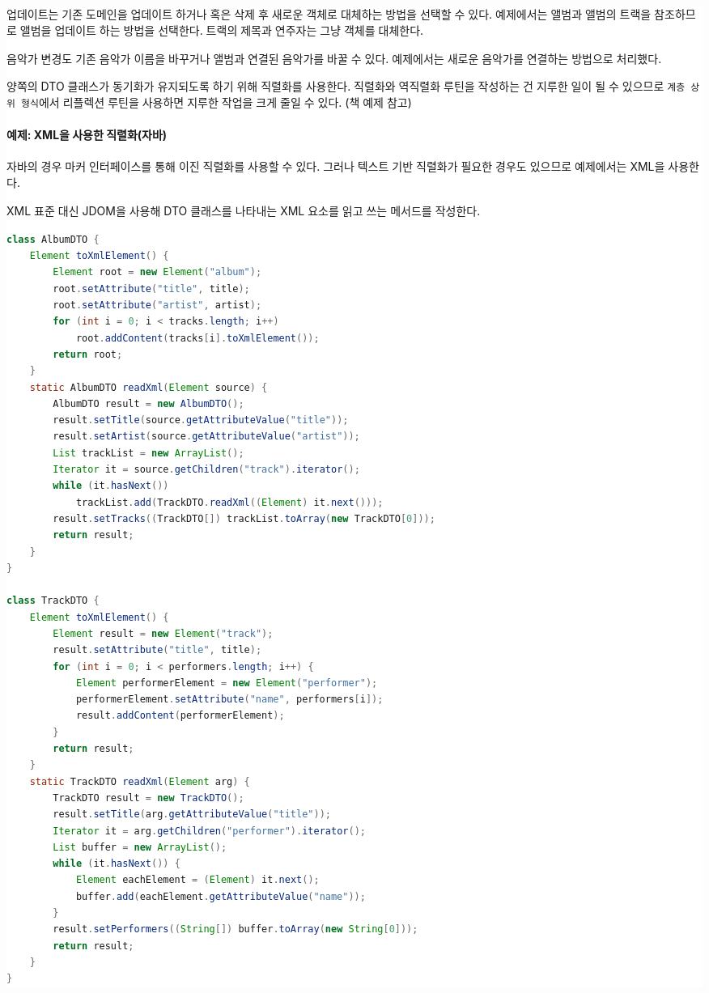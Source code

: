 업데이트는 기존 도메인을 업데이트 하거나 혹은 삭제 후 새로운 객체로 대체하는 방법을 선택할 수 있다.
예제에서는 앨범과 앨범의 트랙을 참조하므로 앨범을 업데이트 하는 방법을 선택한다.
트랙의 제목과 연주자는 그냥 객체를 대체한다.

음악가 변경도 기존 음악가 이름을 바꾸거나 앨범과 연결된 음악가를 바꿀 수 있다.
예제에서는 새로운 음악가를 연결하는 방법으로 처리했다.

양쪽의 DTO 클래스가 동기화가 유지되도록 하기 위해 직렬화를 사용한다.
직렬화와 역직렬화 루틴을 작성하는 건 지루한 일이 될 수 있으므로
`계층 상위 형식`에서 리플렉션 루틴을 사용하면 지루한 작업을 크게 줄일 수 있다. (책 예제 참고)

#### 예제: XML을 사용한 직렬화(자바)

자바의 경우 마커 인터페이스를 통해 이진 직렬화를 사용할 수 있다.
그러나 텍스트 기반 직렬화가 필요한 경우도 있으므로 예제에서는 XML을 사용한다.

XML 표준 대신 JDOM을 사용해 DTO 클래스를 나타내는 XML 요소를 읽고 쓰는 메서드를 작성한다.

``` java
class AlbumDTO {
    Element toXmlElement() {
        Element root = new Element("album");
        root.setAttribute("title", title);
        root.setAttribute("artist", artist);
        for (int i = 0; i < tracks.length; i++)
            root.addContent(tracks[i].toXmlElement());
        return root;
    }
    static AlbumDTO readXml(Element source) {
        AlbumDTO result = new AlbumDTO();
        result.setTitle(source.getAttributeValue("title"));
        result.setArtist(source.getAttributeValue("artist"));
        List trackList = new ArrayList();
        Iterator it = source.getChildren("track").iterator();
        while (it.hasNext())
            trackList.add(TrackDTO.readXml((Element) it.next()));
        result.setTracks((TrackDTO[]) trackList.toArray(new TrackDTO[0]));
        return result;
    }
}

class TrackDTO {
    Element toXmlElement() {
        Element result = new Element("track");
        result.setAttribute("title", title);
        for (int i = 0; i < performers.length; i++) {
            Element performerElement = new Element("performer");
            performerElement.setAttribute("name", performers[i]);
            result.addContent(performerElement);
        }
        return result;
    }
    static TrackDTO readXml(Element arg) {
        TrackDTO result = new TrackDTO();
        result.setTitle(arg.getAttributeValue("title"));
        Iterator it = arg.getChildren("performer").iterator();
        List buffer = new ArrayList();
        while (it.hasNext()) {
            Element eachElement = (Element) it.next();
            buffer.add(eachElement.getAttributeValue("name"));
        }
        result.setPerformers((String[]) buffer.toArray(new String[0]));
        return result;
    }
}
```
